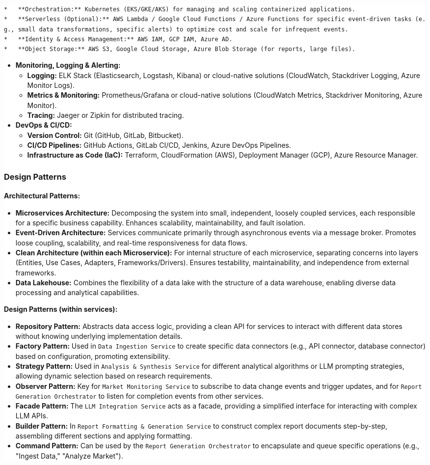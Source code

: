     *   **Orchestration:** Kubernetes (EKS/GKE/AKS) for managing and scaling containerized applications.
    *   **Serverless (Optional):** AWS Lambda / Google Cloud Functions / Azure Functions for specific event-driven tasks (e.g., small data transformations, specific alerts) to optimize cost and scale for infrequent events.
    *   **Identity & Access Management:** AWS IAM, GCP IAM, Azure AD.
    *   **Object Storage:** AWS S3, Google Cloud Storage, Azure Blob Storage (for reports, large files).
*   **Monitoring, Logging & Alerting:**
    *   **Logging:** ELK Stack (Elasticsearch, Logstash, Kibana) or cloud-native solutions (CloudWatch, Stackdriver Logging, Azure Monitor Logs).
    *   **Metrics & Monitoring:** Prometheus/Grafana or cloud-native solutions (CloudWatch Metrics, Stackdriver Monitoring, Azure Monitor).
    *   **Tracing:** Jaeger or Zipkin for distributed tracing.
*   **DevOps & CI/CD:**
    *   **Version Control:** Git (GitHub, GitLab, Bitbucket).
    *   **CI/CD Pipelines:** GitHub Actions, GitLab CI/CD, Jenkins, Azure DevOps Pipelines.
    *   **Infrastructure as Code (IaC):** Terraform, CloudFormation (AWS), Deployment Manager (GCP), Azure Resource Manager.

### Design Patterns

**Architectural Patterns:**

*   **Microservices Architecture:** Decomposing the system into small, independent, loosely coupled services, each responsible for a specific business capability. Enhances scalability, maintainability, and fault isolation.
*   **Event-Driven Architecture:** Services communicate primarily through asynchronous events via a message broker. Promotes loose coupling, scalability, and real-time responsiveness for data flows.
*   **Clean Architecture (within each Microservice):** For internal structure of each microservice, separating concerns into layers (Entities, Use Cases, Adapters, Frameworks/Drivers). Ensures testability, maintainability, and independence from external frameworks.
*   **Data Lakehouse:** Combines the flexibility of a data lake with the structure of a data warehouse, enabling diverse data processing and analytical capabilities.

**Design Patterns (within services):**

*   **Repository Pattern:** Abstracts data access logic, providing a clean API for services to interact with different data stores without knowing underlying implementation details.
*   **Factory Pattern:** Used in `Data Ingestion Service` to create specific data connectors (e.g., API connector, database connector) based on configuration, promoting extensibility.
*   **Strategy Pattern:** Used in `Analysis & Synthesis Service` for different analytical algorithms or LLM prompting strategies, allowing dynamic selection based on research requirements.
*   **Observer Pattern:** Key for `Market Monitoring Service` to subscribe to data change events and trigger updates, and for `Report Generation Orchestrator` to listen for completion events from other services.
*   **Facade Pattern:** The `LLM Integration Service` acts as a facade, providing a simplified interface for interacting with complex LLM APIs.
*   **Builder Pattern:** In `Report Formatting & Generation Service` to construct complex report documents step-by-step, assembling different sections and applying formatting.
*   **Command Pattern:** Can be used by the `Report Generation Orchestrator` to encapsulate and queue specific operations (e.g., "Ingest Data," "Analyze Market").
